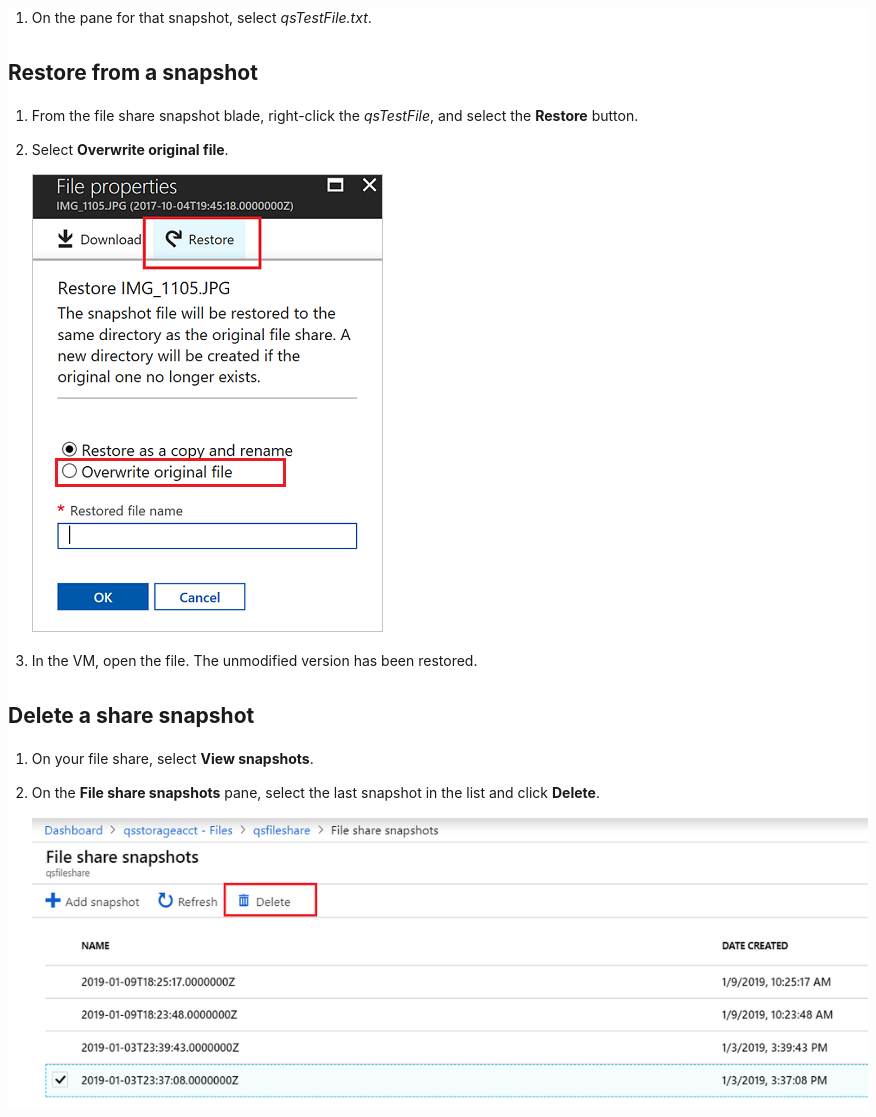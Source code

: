 1. On the pane for that snapshot, select *qsTestFile.txt*.

## Restore from a snapshot

1. From the file share snapshot blade, right-click the *qsTestFile*, and select the **Restore** button.
1. Select **Overwrite original file**.

   ![Download and Restore buttons](./media/storage-files-quick-create-use-windows/snapshot-download-restore-portal.png)

1. In the VM, open the file. The unmodified version has been restored.

## Delete a share snapshot

1. On your file share, select **View snapshots**.
1. On the **File share snapshots** pane, select the last snapshot in the list and click **Delete**.

   ![Delete button](./media/storage-files-quick-create-use-windows/portal-snapshots-delete.png)
